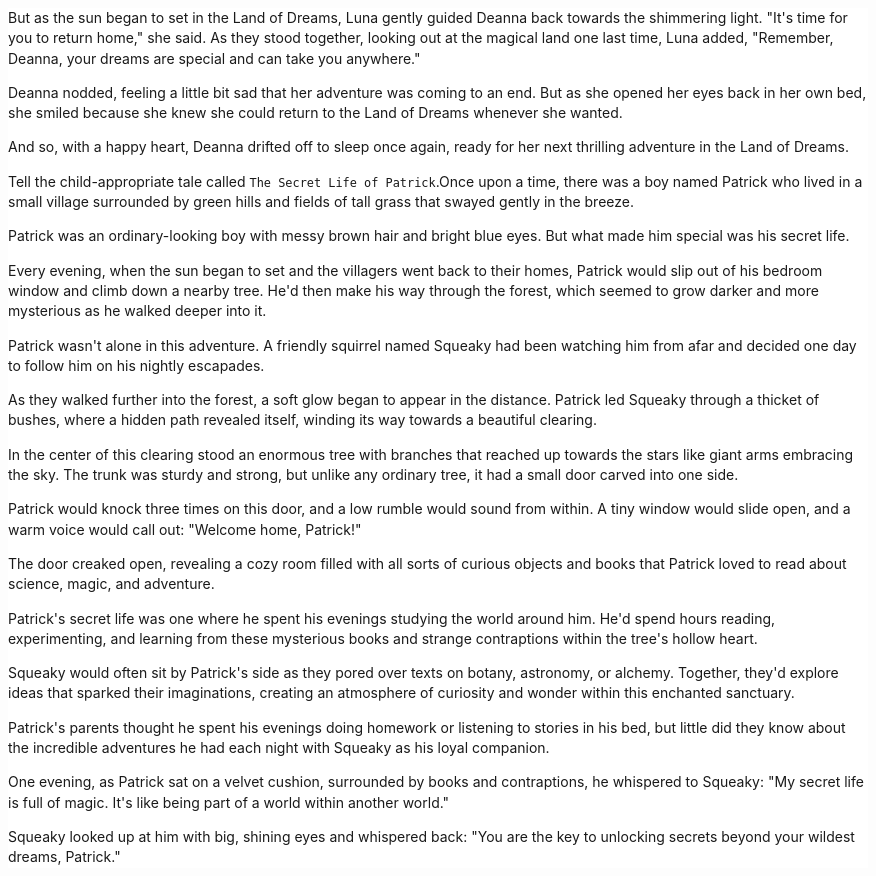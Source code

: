 But as the sun began to set in the Land of Dreams, Luna gently guided Deanna back towards the shimmering light. "It's time for you to return home," she said. As they stood together, looking out at the magical land one last time, Luna added, "Remember, Deanna, your dreams are special and can take you anywhere."

Deanna nodded, feeling a little bit sad that her adventure was coming to an end. But as she opened her eyes back in her own bed, she smiled because she knew she could return to the Land of Dreams whenever she wanted.

And so, with a happy heart, Deanna drifted off to sleep once again, ready for her next thrilling adventure in the Land of Dreams.<end>

Tell the child-appropriate tale called `The Secret Life of Patrick`.<start>Once upon a time, there was a boy named Patrick who lived in a small village surrounded by green hills and fields of tall grass that swayed gently in the breeze.

Patrick was an ordinary-looking boy with messy brown hair and bright blue eyes. But what made him special was his secret life.

Every evening, when the sun began to set and the villagers went back to their homes, Patrick would slip out of his bedroom window and climb down a nearby tree. He'd then make his way through the forest, which seemed to grow darker and more mysterious as he walked deeper into it.

Patrick wasn't alone in this adventure. A friendly squirrel named Squeaky had been watching him from afar and decided one day to follow him on his nightly escapades.

As they walked further into the forest, a soft glow began to appear in the distance. Patrick led Squeaky through a thicket of bushes, where a hidden path revealed itself, winding its way towards a beautiful clearing.

In the center of this clearing stood an enormous tree with branches that reached up towards the stars like giant arms embracing the sky. The trunk was sturdy and strong, but unlike any ordinary tree, it had a small door carved into one side.

Patrick would knock three times on this door, and a low rumble would sound from within. A tiny window would slide open, and a warm voice would call out: "Welcome home, Patrick!"

The door creaked open, revealing a cozy room filled with all sorts of curious objects and books that Patrick loved to read about science, magic, and adventure.

Patrick's secret life was one where he spent his evenings studying the world around him. He'd spend hours reading, experimenting, and learning from these mysterious books and strange contraptions within the tree's hollow heart.

Squeaky would often sit by Patrick's side as they pored over texts on botany, astronomy, or alchemy. Together, they'd explore ideas that sparked their imaginations, creating an atmosphere of curiosity and wonder within this enchanted sanctuary.

Patrick's parents thought he spent his evenings doing homework or listening to stories in his bed, but little did they know about the incredible adventures he had each night with Squeaky as his loyal companion.

One evening, as Patrick sat on a velvet cushion, surrounded by books and contraptions, he whispered to Squeaky: "My secret life is full of magic. It's like being part of a world within another world."

Squeaky looked up at him with big, shining eyes and whispered back: "You are the key to unlocking secrets beyond your wildest dreams, Patrick."<end>
